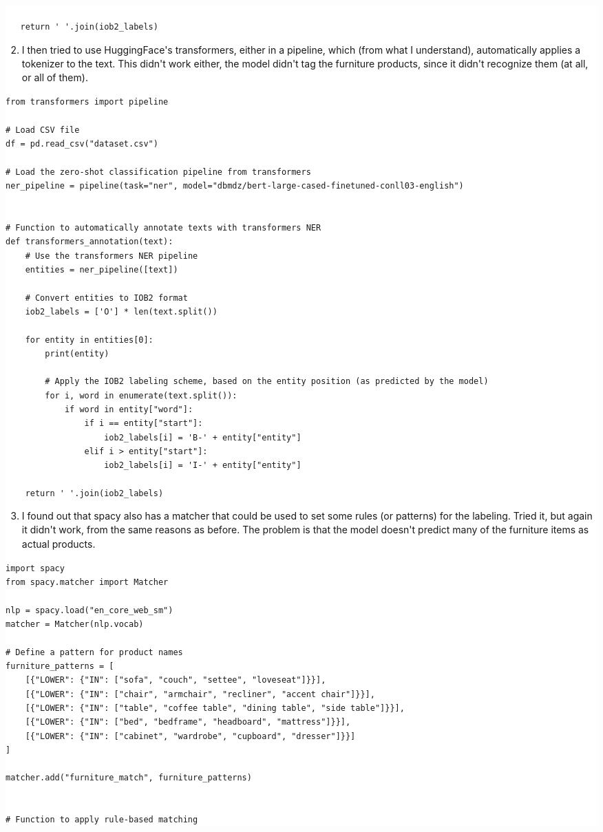 ```
   
   return ' '.join(iob2_labels)
```

2. I then tried to use HuggingFace's transformers, either in a pipeline, which (from what I understand),
automatically applies a tokenizer to the text. This didn't work either, the model didn't tag the furniture products, since it didn't recognize them (at all, or all of them).
```
from transformers import pipeline

# Load CSV file
df = pd.read_csv("dataset.csv")

# Load the zero-shot classification pipeline from transformers
ner_pipeline = pipeline(task="ner", model="dbmdz/bert-large-cased-finetuned-conll03-english")


# Function to automatically annotate texts with transformers NER
def transformers_annotation(text):
    # Use the transformers NER pipeline
    entities = ner_pipeline([text])

    # Convert entities to IOB2 format
    iob2_labels = ['O'] * len(text.split())

    for entity in entities[0]:
        print(entity)
        
        # Apply the IOB2 labeling scheme, based on the entity position (as predicted by the model)
        for i, word in enumerate(text.split()):
            if word in entity["word"]:
                if i == entity["start"]:
                    iob2_labels[i] = 'B-' + entity["entity"]
                elif i > entity["start"]:
                    iob2_labels[i] = 'I-' + entity["entity"]

    return ' '.join(iob2_labels)
```
3. I found out that spacy also has a matcher that could be used to set some rules (or patterns) for the labeling.
Tried it, but again it didn't work, from the same reasons as before. The problem is that the model doesn't predict many of the
furniture items as actual products.
```
import spacy
from spacy.matcher import Matcher

nlp = spacy.load("en_core_web_sm")
matcher = Matcher(nlp.vocab)

# Define a pattern for product names
furniture_patterns = [
    [{"LOWER": {"IN": ["sofa", "couch", "settee", "loveseat"]}}],
    [{"LOWER": {"IN": ["chair", "armchair", "recliner", "accent chair"]}}],
    [{"LOWER": {"IN": ["table", "coffee table", "dining table", "side table"]}}],
    [{"LOWER": {"IN": ["bed", "bedframe", "headboard", "mattress"]}}],
    [{"LOWER": {"IN": ["cabinet", "wardrobe", "cupboard", "dresser"]}}]
]

matcher.add("furniture_match", furniture_patterns)


# Function to apply rule-based matching
```